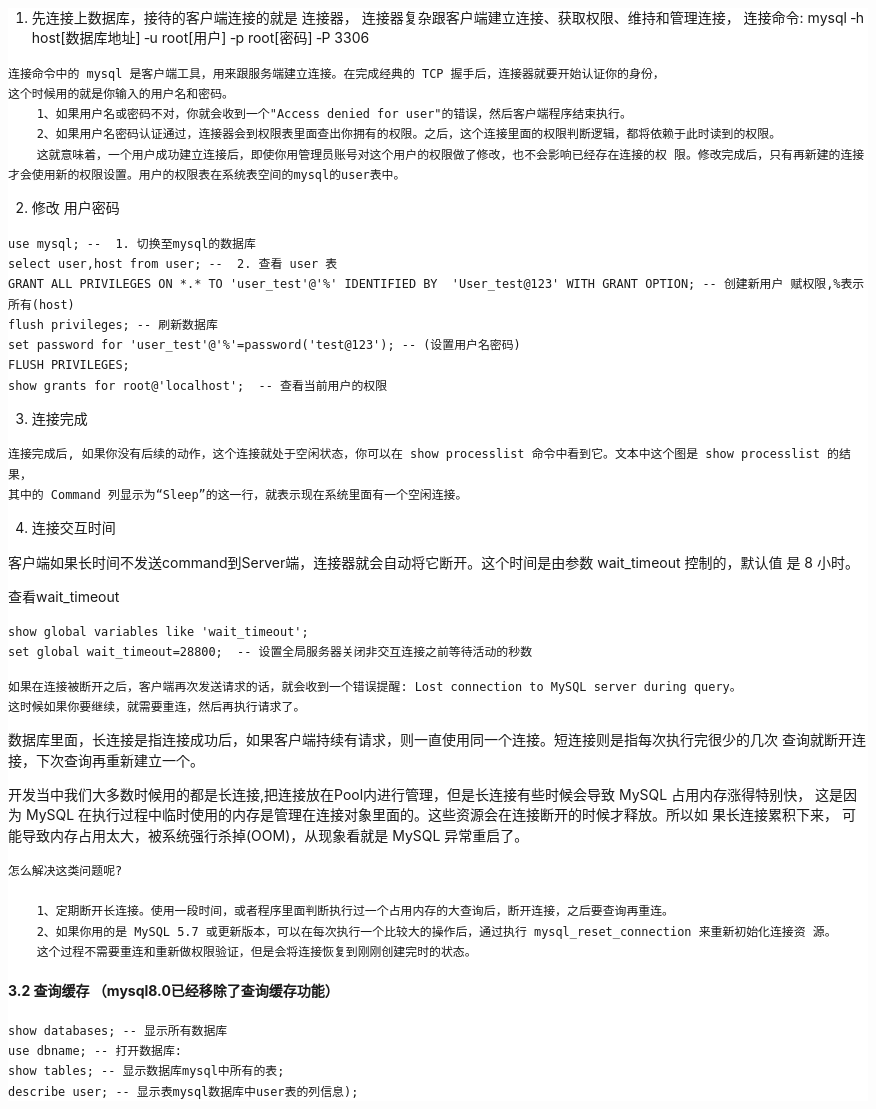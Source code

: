   1. 先连接上数据库，接待的客户端连接的就是 连接器， 连接器复杂跟客户端建立连接、获取权限、维持和管理连接，
        连接命令: mysql ‐h host[数据库地址] ‐u root[用户] ‐p root[密码] ‐P 3306
    
    连接命令中的 mysql 是客户端工具，用来跟服务端建立连接。在完成经典的 TCP 握手后，连接器就要开始认证你的身份，
    这个时候用的就是你输入的用户名和密码。
        1、如果用户名或密码不对，你就会收到一个"Access denied for user"的错误，然后客户端程序结束执行。 
        2、如果用户名密码认证通过，连接器会到权限表里面查出你拥有的权限。之后，这个连接里面的权限判断逻辑，都将依赖于此时读到的权限。
        这就意味着，一个用户成功建立连接后，即使你用管理员账号对这个用户的权限做了修改，也不会影响已经存在连接的权 限。修改完成后，只有再新建的连接才会使用新的权限设置。用户的权限表在系统表空间的mysql的user表中。
    
  2. 修改 用户密码
```mysql
use mysql; --  1. 切换至mysql的数据库
select user,host from user; --  2. 查看 user 表 
GRANT ALL PRIVILEGES ON *.* TO 'user_test'@'%' IDENTIFIED BY  'User_test@123' WITH GRANT OPTION; -- 创建新用户 赋权限,%表示所有(host)
flush privileges; -- 刷新数据库
set password for 'user_test'@'%'=password('test@123'); -- (设置用户名密码) 
FLUSH PRIVILEGES;
show grants for root@'localhost';  -- 查看当前用户的权限 
```
    
  3. 连接完成
        
    连接完成后, 如果你没有后续的动作，这个连接就处于空闲状态，你可以在 show processlist 命令中看到它。文本中这个图是 show processlist 的结果，
    其中的 Command 列显示为“Sleep”的这一行，就表示现在系统里面有一个空闲连接。

  4.  连接交互时间

   客户端如果长时间不发送command到Server端，连接器就会自动将它断开。这个时间是由参数 wait_timeout 控制的，默认值 是 8 小时。
    
   查看wait_timeout
```mysql
show global variables like 'wait_timeout';
set global wait_timeout=28800;  -- 设置全局服务器关闭非交互连接之前等待活动的秒数 
```
    如果在连接被断开之后，客户端再次发送请求的话，就会收到一个错误提醒: Lost connection to MySQL server during query。
    这时候如果你要继续，就需要重连，然后再执行请求了。

   数据库里面，长连接是指连接成功后，如果客户端持续有请求，则一直使用同一个连接。短连接则是指每次执行完很少的几次 查询就断开连接，下次查询再重新建立一个。
    
   开发当中我们大多数时候用的都是长连接,把连接放在Pool内进行管理，但是长连接有些时候会导致 MySQL 占用内存涨得特别快，
   这是因为 MySQL 在执行过程中临时使用的内存是管理在连接对象里面的。这些资源会在连接断开的时候才释放。所以如 果长连接累积下来，
   可能导致内存占用太大，被系统强行杀掉(OOM)，从现象看就是 MySQL 异常重启了。
    
    怎么解决这类问题呢?
        
        1、定期断开长连接。使用一段时间，或者程序里面判断执行过一个占用内存的大查询后，断开连接，之后要查询再重连。 
        2、如果你用的是 MySQL 5.7 或更新版本，可以在每次执行一个比较大的操作后，通过执行 mysql_reset_connection 来重新初始化连接资 源。
        这个过程不需要重连和重新做权限验证，但是会将连接恢复到刚刚创建完时的状态。

#### 3.2 查询缓存 （mysql8.0已经移除了查询缓存功能）
    
```mysql
show databases; -- 显示所有数据库
use dbname; -- 打开数据库:
show tables; -- 显示数据库mysql中所有的表;
describe user; -- 显示表mysql数据库中user表的列信息);
```
